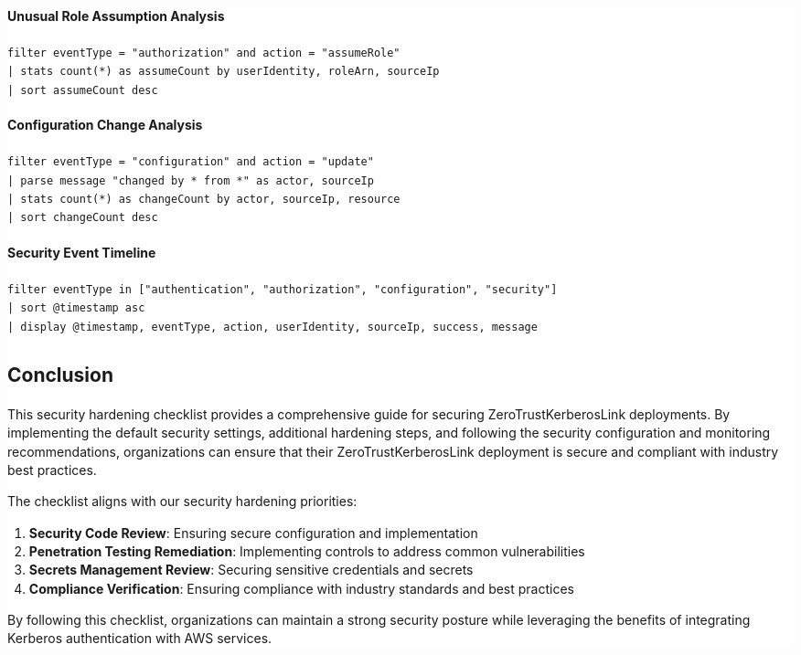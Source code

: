 #### Unusual Role Assumption Analysis

```
filter eventType = "authorization" and action = "assumeRole"
| stats count(*) as assumeCount by userIdentity, roleArn, sourceIp
| sort assumeCount desc
```

#### Configuration Change Analysis

```
filter eventType = "configuration" and action = "update"
| parse message "changed by * from *" as actor, sourceIp
| stats count(*) as changeCount by actor, sourceIp, resource
| sort changeCount desc
```

#### Security Event Timeline

```
filter eventType in ["authentication", "authorization", "configuration", "security"]
| sort @timestamp asc
| display @timestamp, eventType, action, userIdentity, sourceIp, success, message
```

## Conclusion

This security hardening checklist provides a comprehensive guide for securing ZeroTrustKerberosLink deployments. By implementing the default security settings, additional hardening steps, and following the security configuration and monitoring recommendations, organizations can ensure that their ZeroTrustKerberosLink deployment is secure and compliant with industry best practices.

The checklist aligns with our security hardening priorities:
1. **Security Code Review**: Ensuring secure configuration and implementation
2. **Penetration Testing Remediation**: Implementing controls to address common vulnerabilities
3. **Secrets Management Review**: Securing sensitive credentials and secrets
4. **Compliance Verification**: Ensuring compliance with industry standards and best practices

By following this checklist, organizations can maintain a strong security posture while leveraging the benefits of integrating Kerberos authentication with AWS services.
